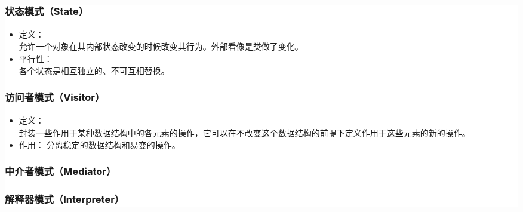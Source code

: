 ### 状态模式（State）
- 定义：  
    允许一个对象在其内部状态改变的时候改变其行为。外部看像是类做了变化。
- 平行性：  
    各个状态是相互独立的、不可互相替换。


### 访问者模式（Visitor）
- 定义：  
    封装一些作用于某种数据结构中的各元素的操作，它可以在不改变这个数据结构的前提下定义作用于这些元素的新的操作。
- 作用：
    分离稳定的数据结构和易变的操作。
### 中介者模式（Mediator）
### 解释器模式（Interpreter）



[^1]:秦小波. 设计模式之禅[M]. 机械工业出版社, 2010.
[^2]:弗里曼. Head First 设计模式: 中文版[M]. 中国电力出版社, 2007.
[^3]:[图说设计模式](https://design-patterns.readthedocs.io/)